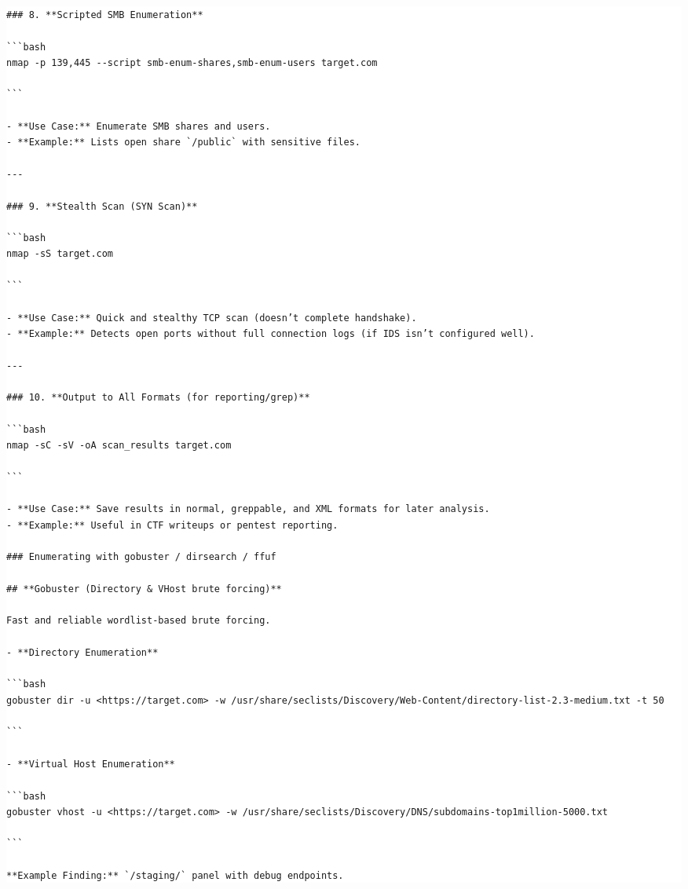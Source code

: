     ### 8. **Scripted SMB Enumeration**
    
    ```bash
    nmap -p 139,445 --script smb-enum-shares,smb-enum-users target.com
    
    ```
    
    - **Use Case:** Enumerate SMB shares and users.
    - **Example:** Lists open share `/public` with sensitive files.
    
    ---
    
    ### 9. **Stealth Scan (SYN Scan)**
    
    ```bash
    nmap -sS target.com
    
    ```
    
    - **Use Case:** Quick and stealthy TCP scan (doesn’t complete handshake).
    - **Example:** Detects open ports without full connection logs (if IDS isn’t configured well).
    
    ---
    
    ### 10. **Output to All Formats (for reporting/grep)**
    
    ```bash
    nmap -sC -sV -oA scan_results target.com
    
    ```
    
    - **Use Case:** Save results in normal, greppable, and XML formats for later analysis.
    - **Example:** Useful in CTF writeups or pentest reporting.
    
    ### Enumerating with gobuster / dirsearch / ffuf
    
    ## **Gobuster (Directory & VHost brute forcing)**
    
    Fast and reliable wordlist-based brute forcing.
    
    - **Directory Enumeration**
    
    ```bash
    gobuster dir -u <https://target.com> -w /usr/share/seclists/Discovery/Web-Content/directory-list-2.3-medium.txt -t 50
    
    ```
    
    - **Virtual Host Enumeration**
    
    ```bash
    gobuster vhost -u <https://target.com> -w /usr/share/seclists/Discovery/DNS/subdomains-top1million-5000.txt
    
    ```
    
    **Example Finding:** `/staging/` panel with debug endpoints.
    